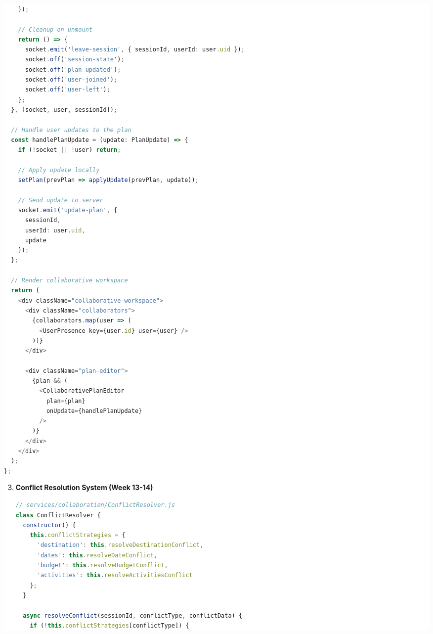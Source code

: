    ```typescript
       });
       
       // Cleanup on unmount
       return () => {
         socket.emit('leave-session', { sessionId, userId: user.uid });
         socket.off('session-state');
         socket.off('plan-updated');
         socket.off('user-joined');
         socket.off('user-left');
       };
     }, [socket, user, sessionId]);
     
     // Handle user updates to the plan
     const handlePlanUpdate = (update: PlanUpdate) => {
       if (!socket || !user) return;
       
       // Apply update locally
       setPlan(prevPlan => applyUpdate(prevPlan, update));
       
       // Send update to server
       socket.emit('update-plan', {
         sessionId,
         userId: user.uid,
         update
       });
     };
     
     // Render collaborative workspace
     return (
       <div className="collaborative-workspace">
         <div className="collaborators">
           {collaborators.map(user => (
             <UserPresence key={user.id} user={user} />
           ))}
         </div>
         
         <div className="plan-editor">
           {plan && (
             <CollaborativePlanEditor
               plan={plan}
               onUpdate={handlePlanUpdate}
             />
           )}
         </div>
       </div>
     );
   };
   ```

3. **Conflict Resolution System (Week 13-14)**
   ```javascript
   // services/collaboration/ConflictResolver.js
   class ConflictResolver {
     constructor() {
       this.conflictStrategies = {
         'destination': this.resolveDestinationConflict,
         'dates': this.resolveDateConflict,
         'budget': this.resolveBudgetConflict,
         'activities': this.resolveActivitiesConflict
       };
     }
     
     async resolveConflict(sessionId, conflictType, conflictData) {
       if (!this.conflictStrategies[conflictType]) {
   ```